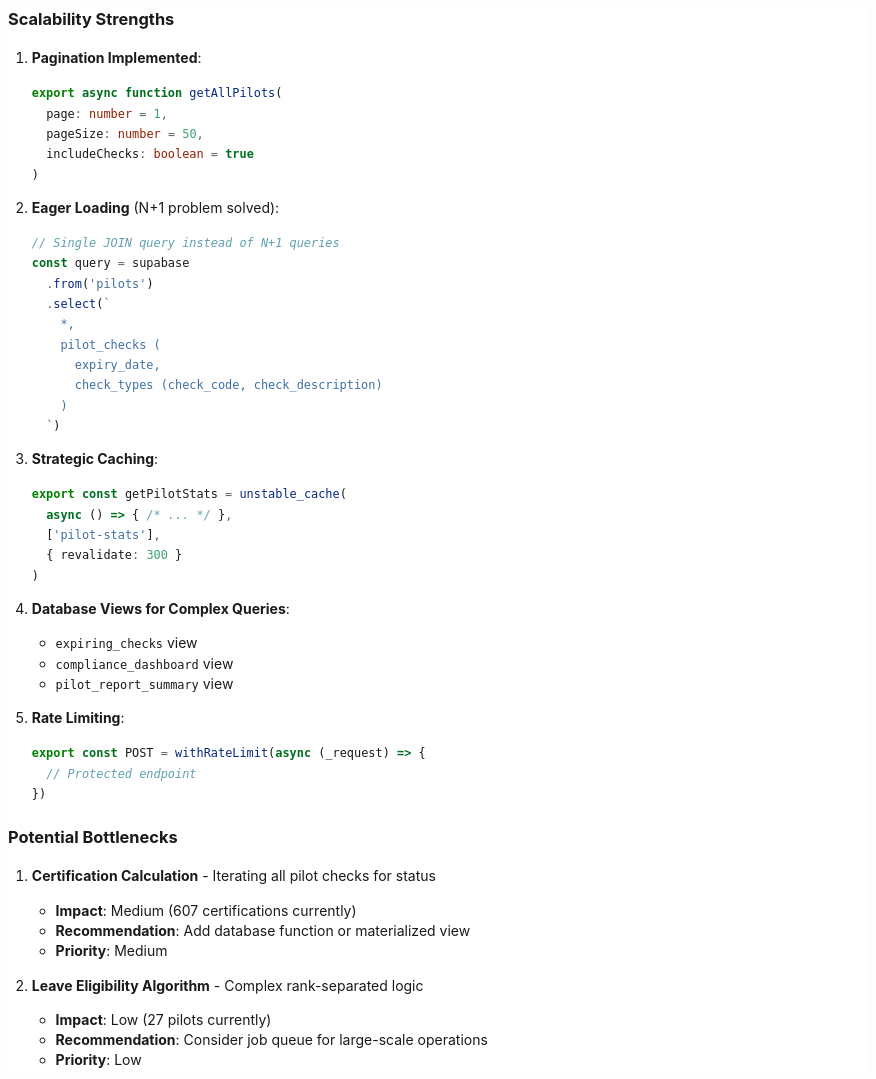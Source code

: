 ### Scalability Strengths

1. **Pagination Implemented**:
   ```typescript
   export async function getAllPilots(
     page: number = 1,
     pageSize: number = 50,
     includeChecks: boolean = true
   )
   ```

2. **Eager Loading** (N+1 problem solved):
   ```typescript
   // Single JOIN query instead of N+1 queries
   const query = supabase
     .from('pilots')
     .select(`
       *,
       pilot_checks (
         expiry_date,
         check_types (check_code, check_description)
       )
     `)
   ```

3. **Strategic Caching**:
   ```typescript
   export const getPilotStats = unstable_cache(
     async () => { /* ... */ },
     ['pilot-stats'],
     { revalidate: 300 }
   )
   ```

4. **Database Views for Complex Queries**:
   - `expiring_checks` view
   - `compliance_dashboard` view
   - `pilot_report_summary` view

5. **Rate Limiting**:
   ```typescript
   export const POST = withRateLimit(async (_request) => {
     // Protected endpoint
   })
   ```

### Potential Bottlenecks

1. **Certification Calculation** - Iterating all pilot checks for status
   - **Impact**: Medium (607 certifications currently)
   - **Recommendation**: Add database function or materialized view
   - **Priority**: Medium

2. **Leave Eligibility Algorithm** - Complex rank-separated logic
   - **Impact**: Low (27 pilots currently)
   - **Recommendation**: Consider job queue for large-scale operations
   - **Priority**: Low

